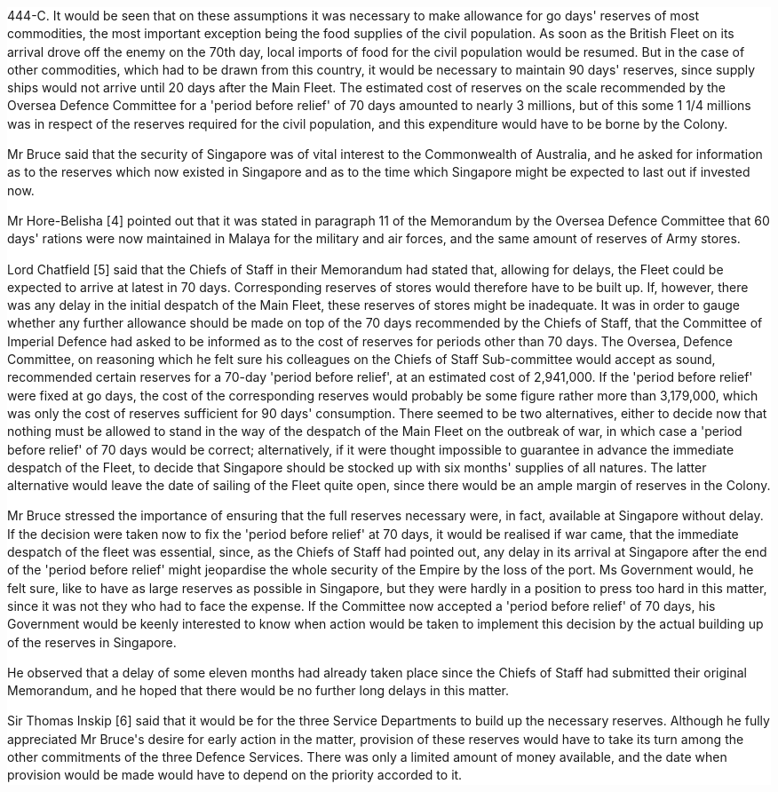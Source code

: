 444-C. It would be seen that on these assumptions it was necessary to make allowance for go days' reserves of most commodities, the most important exception being the food supplies of the civil population. As soon as the British Fleet on its arrival drove off the enemy on the 70th day, local imports of food for the civil population would be resumed. But in the case of other commodities, which had to be drawn from this country, it would be necessary to maintain 90 days' reserves, since supply ships would not arrive until 20 days after the Main Fleet. The estimated cost of reserves on the scale recommended by the Oversea Defence Committee for a 'period before relief' of 70 days amounted to nearly 3 millions, but of this some 1 1/4 millions was in respect of the reserves required for the civil population, and this expenditure would have to be borne by the Colony.

Mr Bruce said that the security of Singapore was of vital interest to the Commonwealth of Australia, and he asked for information as to the reserves which now existed in Singapore and as to the time which Singapore might be expected to last out if invested now.

Mr Hore-Belisha [4] pointed out that it was stated in paragraph 11 of the Memorandum by the Oversea Defence Committee that 60 days' rations were now maintained in Malaya for the military and air forces, and the same amount of reserves of Army stores.

Lord Chatfield [5] said that the Chiefs of Staff in their Memorandum had stated that, allowing for delays, the Fleet could be expected to arrive at latest in 70 days. Corresponding reserves of stores would therefore have to be built up. If, however, there was any delay in the initial despatch of the Main Fleet, these reserves of stores might be inadequate. It was in order to gauge whether any further allowance should be made on top of the 70 days recommended by the Chiefs of Staff, that the Committee of Imperial Defence had asked to be informed as to the cost of reserves for periods other than 70 days. The Oversea, Defence Committee, on reasoning which he felt sure his colleagues on the Chiefs of Staff Sub-committee would accept as sound, recommended certain reserves for a 70-day 'period before relief', at an estimated cost of 2,941,000. If the 'period before relief' were fixed at go days, the cost of the corresponding reserves would probably be some figure rather more than 3,179,000, which was only the cost of reserves sufficient for 90 days' consumption. There seemed to be two alternatives, either to decide now that nothing must be allowed to stand in the way of the despatch of the Main Fleet on the outbreak of war, in which case a 'period before relief' of 70 days would be correct; alternatively, if it were thought impossible to guarantee in advance the immediate despatch of the Fleet, to decide that Singapore should be stocked up with six months' supplies of all natures. The latter alternative would leave the date of sailing of the Fleet quite open, since there would be an ample margin of reserves in the Colony.

Mr Bruce stressed the importance of ensuring that the full reserves necessary were, in fact, available at Singapore without delay. If the decision were taken now to fix the 'period before relief' at 70 days, it would be realised if war came, that the immediate despatch of the fleet was essential, since, as the Chiefs of Staff had pointed out, any delay in its arrival at Singapore after the end of the 'period before relief' might jeopardise the whole security of the Empire by the loss of the port. Ms Government would, he felt sure, like to have as large reserves as possible in Singapore, but they were hardly in a position to press too hard in this matter, since it was not they who had to face the expense. If the Committee now accepted a 'period before relief' of 70 days, his Government would be keenly interested to know when action would be taken to implement this decision by the actual building up of the reserves in Singapore.

He observed that a delay of some eleven months had already taken place since the Chiefs of Staff had submitted their original Memorandum, and he hoped that there would be no further long delays in this matter.

Sir Thomas Inskip [6] said that it would be for the three Service Departments to build up the necessary reserves. Although he fully appreciated Mr Bruce's desire for early action in the matter, provision of these reserves would have to take its turn among the other commitments of the three Defence Services. There was only a limited amount of money available, and the date when provision would be made would have to depend on the priority accorded to it.
